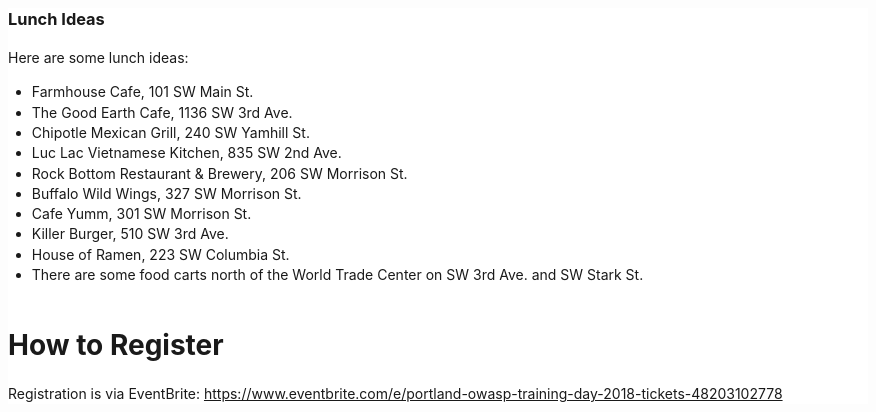 ### Lunch Ideas

Here are some lunch ideas:

  - Farmhouse Cafe, 101 SW Main St.
  - The Good Earth Cafe, 1136 SW 3rd Ave.
  - Chipotle Mexican Grill, 240 SW Yamhill St.
  - Luc Lac Vietnamese Kitchen, 835 SW 2nd Ave.
  - Rock Bottom Restaurant & Brewery, 206 SW Morrison St.
  - Buffalo Wild Wings, 327 SW Morrison St.
  - Cafe Yumm, 301 SW Morrison St.
  - Killer Burger, 510 SW 3rd Ave.
  - House of Ramen, 223 SW Columbia St.
  - There are some food carts north of the World Trade Center on SW 3rd
    Ave. and SW Stark St.

# How to Register

Registration is via EventBrite:
<https://www.eventbrite.com/e/portland-owasp-training-day-2018-tickets-48203102778>
